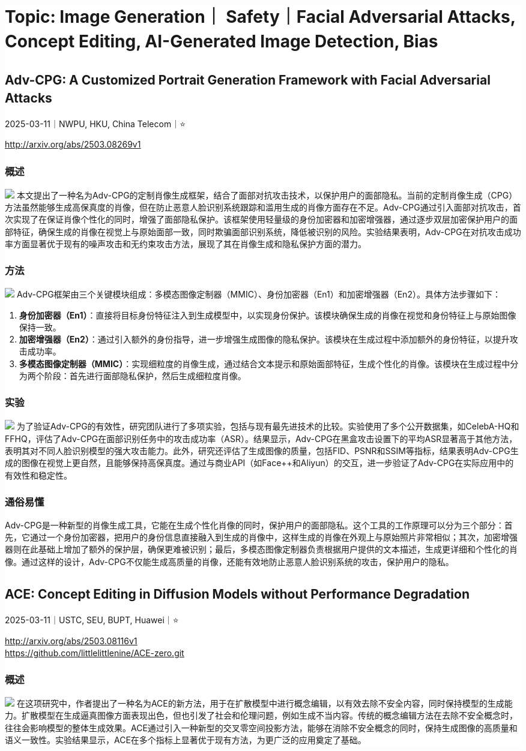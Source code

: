# Topic: Image Generation｜ Safety｜Facial Adversarial Attacks, Concept Editing, AI-Generated Image Detection, Bias
## Adv-CPG: A Customized Portrait Generation Framework with Facial Adversarial Attacks 
2025-03-11｜NWPU, HKU, China Telecom｜⭐️ 

<u>http://arxiv.org/abs/2503.08269v1</u>  
### 概述 
![](http://huyaoqi.tpddns.cn:83/C%3A/Users/13756/Documents/GitHub/paper_daily_format/paper_daily_back_flask/result/2025-03-13/50.jpg)
本文提出了一种名为Adv-CPG的定制肖像生成框架，结合了面部对抗攻击技术，以保护用户的面部隐私。当前的定制肖像生成（CPG）方法虽然能够生成高保真度的肖像，但在防止恶意人脸识别系统跟踪和滥用生成的肖像方面存在不足。Adv-CPG通过引入面部对抗攻击，首次实现了在保证肖像个性化的同时，增强了面部隐私保护。该框架使用轻量级的身份加密器和加密增强器，通过逐步双层加密保护用户的面部特征，确保生成的肖像在视觉上与原始面部一致，同时欺骗面部识别系统，降低被识别的风险。实验结果表明，Adv-CPG在对抗攻击成功率方面显著优于现有的噪声攻击和无约束攻击方法，展现了其在肖像生成和隐私保护方面的潜力。



### 方法 
![](http://huyaoqi.tpddns.cn:83/C%3A/Users/13756/Documents/GitHub/paper_daily_format/paper_daily_back_flask/result/2025-03-13/51.jpg)
Adv-CPG框架由三个关键模块组成：多模态图像定制器（MMIC）、身份加密器（En1）和加密增强器（En2）。具体方法步骤如下：

1. **身份加密器（En1）**：直接将目标身份特征注入到生成模型中，以实现身份保护。该模块确保生成的肖像在视觉和身份特征上与原始图像保持一致。
2. **加密增强器（En2）**：通过引入额外的身份指导，进一步增强生成图像的隐私保护。该模块在生成过程中添加额外的身份特征，以提升攻击成功率。
3. **多模态图像定制器（MMIC）**：实现细粒度的肖像生成，通过结合文本提示和原始面部特征，生成个性化的肖像。该模块在生成过程中分为两个阶段：首先进行面部隐私保护，然后生成细粒度肖像。



### 实验 
![](http://huyaoqi.tpddns.cn:83/C%3A/Users/13756/Documents/GitHub/paper_daily_format/paper_daily_back_flask/result/2025-03-13/52.jpg)
为了验证Adv-CPG的有效性，研究团队进行了多项实验，包括与现有最先进技术的比较。实验使用了多个公开数据集，如CelebA-HQ和FFHQ，评估了Adv-CPG在面部识别任务中的攻击成功率（ASR）。结果显示，Adv-CPG在黑盒攻击设置下的平均ASR显著高于其他方法，表明其对不同人脸识别模型的强大攻击能力。此外，研究还评估了生成图像的质量，包括FID、PSNR和SSIM等指标，结果表明Adv-CPG生成的图像在视觉上更自然，且能够保持高保真度。通过与商业API（如Face++和Aliyun）的交互，进一步验证了Adv-CPG在实际应用中的有效性和稳定性。



### 通俗易懂
Adv-CPG是一种新型的肖像生成工具，它能在生成个性化肖像的同时，保护用户的面部隐私。这个工具的工作原理可以分为三个部分：首先，它通过一个身份加密器，把用户的身份信息直接融入到生成的肖像中，这样生成的肖像在外观上与原始照片非常相似；其次，加密增强器则在此基础上增加了额外的保护层，确保更难被识别；最后，多模态图像定制器负责根据用户提供的文本描述，生成更详细和个性化的肖像。通过这样的设计，Adv-CPG不仅能生成高质量的肖像，还能有效地防止恶意人脸识别系统的攻击，保护用户的隐私。 

## ACE: Concept Editing in Diffusion Models without Performance Degradation 
2025-03-11｜USTC, SEU, BUPT, Huawei｜⭐️ 

<u>http://arxiv.org/abs/2503.08116v1</u>  
<u>https://github.com/littlelittlenine/ACE-zero.git</u> 
### 概述 
![](http://huyaoqi.tpddns.cn:83/C%3A/Users/13756/Documents/GitHub/paper_daily_format/paper_daily_back_flask/result/2025-03-13/69.jpg)
在这项研究中，作者提出了一种名为ACE的新方法，用于在扩散模型中进行概念编辑，以有效去除不安全内容，同时保持模型的生成能力。扩散模型在生成逼真图像方面表现出色，但也引发了社会和伦理问题，例如生成不当内容。传统的概念编辑方法在去除不安全概念时，往往会影响模型的整体生成效果。ACE通过引入一种新型的交叉零空间投影方法，能够在消除不安全概念的同时，保持生成图像的高质量和语义一致性。实验结果显示，ACE在多个指标上显著优于现有方法，为更广泛的应用奠定了基础。
